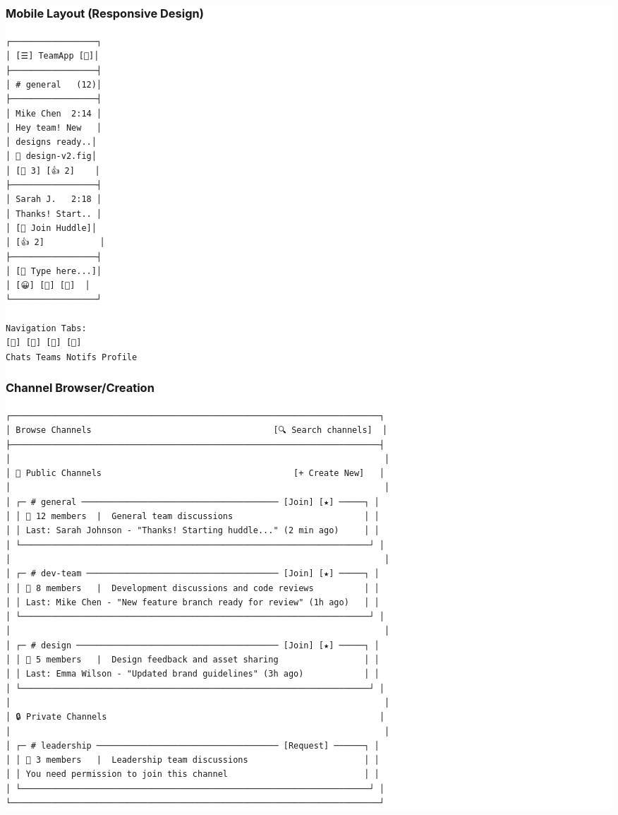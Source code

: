 ### Mobile Layout (Responsive Design)
```
┌─────────────────┐
│ [☰] TeamApp [🔔]│
├─────────────────┤
│ # general   (12)│
├─────────────────┤
│ Mike Chen  2:14 │
│ Hey team! New   │
│ designs ready..│
│ 🎨 design-v2.fig│
│ [💬 3] [👍 2]    │
├─────────────────┤
│ Sarah J.   2:18 │
│ Thanks! Start.. │
│ [🎵 Join Huddle]│
│ [👍 2]           │
├─────────────────┤
│ [💬 Type here...]│
│ [😀] [📎] [🎤]  │
└─────────────────┘

Navigation Tabs:
[💬] [👥] [🔔] [👤]
Chats Teams Notifs Profile
```

### Channel Browser/Creation
```
┌─────────────────────────────────────────────────────────────────────────┐
│ Browse Channels                                    [🔍 Search channels]  │
├─────────────────────────────────────────────────────────────────────────┤
│                                                                          │
│ 📢 Public Channels                                      [+ Create New]   │
│                                                                          │
│ ┌─ # general ─────────────────────────────────────── [Join] [★] ─────┐ │
│ │ 👥 12 members  |  General team discussions                          │ │
│ │ Last: Sarah Johnson - "Thanks! Starting huddle..." (2 min ago)     │ │
│ └─────────────────────────────────────────────────────────────────────┘ │
│                                                                          │
│ ┌─ # dev-team ────────────────────────────────────── [Join] [★] ─────┐ │
│ │ 👥 8 members   |  Development discussions and code reviews          │ │
│ │ Last: Mike Chen - "New feature branch ready for review" (1h ago)   │ │
│ └─────────────────────────────────────────────────────────────────────┘ │
│                                                                          │
│ ┌─ # design ──────────────────────────────────────── [Join] [★] ─────┐ │
│ │ 👥 5 members   |  Design feedback and asset sharing                 │ │
│ │ Last: Emma Wilson - "Updated brand guidelines" (3h ago)            │ │
│ └─────────────────────────────────────────────────────────────────────┘ │
│                                                                          │
│ 🔒 Private Channels                                                      │
│                                                                          │
│ ┌─ # leadership ──────────────────────────────────── [Request] ──────┐ │
│ │ 👥 3 members   |  Leadership team discussions                       │ │
│ │ You need permission to join this channel                           │ │
│ └─────────────────────────────────────────────────────────────────────┘ │
└─────────────────────────────────────────────────────────────────────────┘
```
